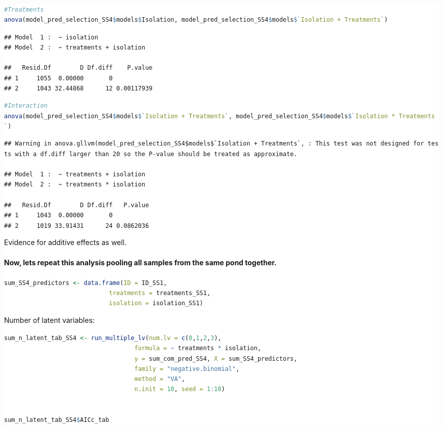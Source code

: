 ``` r
#Treatments
anova(model_pred_selection_SS4$models$Isolation, model_pred_selection_SS4$models$`Isolation + Treatments`)
```

    ## Model  1 :  ~ isolation 
    ## Model  2 :  ~ treatments + isolation

    ##   Resid.Df        D Df.diff    P.value
    ## 1     1055  0.00000       0           
    ## 2     1043 32.44868      12 0.00117939

``` r
#Interaction
anova(model_pred_selection_SS4$models$`Isolation + Treatments`, model_pred_selection_SS4$models$`Isolation * Treatments`)
```

    ## Warning in anova.gllvm(model_pred_selection_SS4$models$`Isolation + Treatments`, : This test was not designed for tests with a df.diff larger than 20 so the P-value should be treated as approximate.

    ## Model  1 :  ~ treatments + isolation 
    ## Model  2 :  ~ treatments * isolation

    ##   Resid.Df        D Df.diff   P.value
    ## 1     1043  0.00000       0          
    ## 2     1019 33.91431      24 0.0862036

Evidence for additive effects as well.

#### Now, lets repeat this analysis pooling all samples from the same pond together.

``` r
sum_SS4_predictors <- data.frame(ID = ID_SS1,
                             treatments = treatments_SS1,
                             isolation = isolation_SS1)
```

Number of latent variables:

``` r
sum_n_latent_tab_SS4 <- run_multiple_lv(num.lv = c(0,1,2,3),
                                    formula = ~ treatments * isolation,
                                    y = sum_com_pred_SS4, X = sum_SS4_predictors,
                                    family = "negative.binomial",
                                    method = "VA",
                                    n.init = 10, seed = 1:10)


sum_n_latent_tab_SS4$AICc_tab
```
